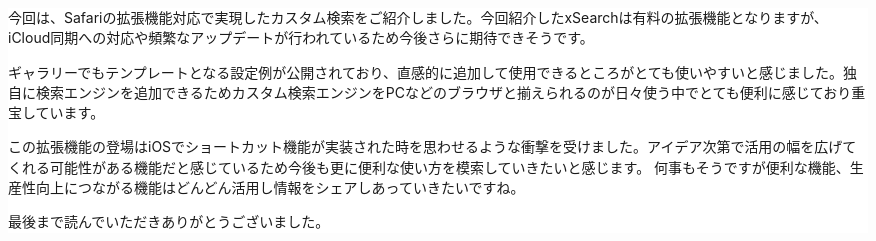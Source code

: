 今回は、Safariの拡張機能対応で実現したカスタム検索をご紹介しました。今回紹介したxSearchは有料の拡張機能となりますが、iCloud同期への対応や頻繁なアップデートが行われているため今後さらに期待できそうです。

ギャラリーでもテンプレートとなる設定例が公開されており、直感的に追加して使用できるところがとても使いやすいと感じました。独自に検索エンジンを追加できるためカスタム検索エンジンをPCなどのブラウザと揃えられるのが日々使う中でとても便利に感じており重宝しています。

この拡張機能の登場はiOSでショートカット機能が実装された時を思わせるような衝撃を受けました。アイデア次第で活用の幅を広げてくれる可能性がある機能だと感じているため今後も更に便利な使い方を模索していきたいと感じます。
何事もそうですが便利な機能、生産性向上につながる機能はどんどん活用し情報をシェアしあっていきたいですね。

最後まで読んでいただきありがとうございました。
